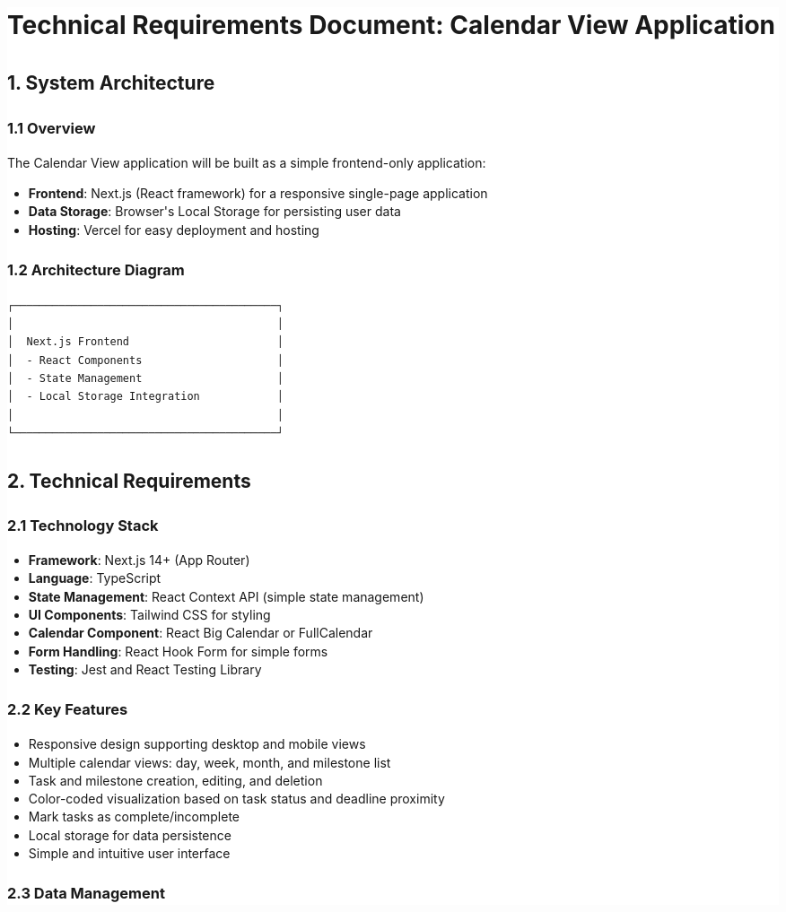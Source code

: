 # Technical Requirements Document: Calendar View Application

## 1. System Architecture

### 1.1 Overview

The Calendar View application will be built as a simple frontend-only application:

- **Frontend**: Next.js (React framework) for a responsive single-page application
- **Data Storage**: Browser's Local Storage for persisting user data
- **Hosting**: Vercel for easy deployment and hosting

### 1.2 Architecture Diagram

```ascii
┌─────────────────────────────────────────┐
│                                         │
│  Next.js Frontend                       │
│  - React Components                     │
│  - State Management                     │
│  - Local Storage Integration            │
│                                         │
└─────────────────────────────────────────┘
```

## 2. Technical Requirements

### 2.1 Technology Stack

- **Framework**: Next.js 14+ (App Router)
- **Language**: TypeScript
- **State Management**: React Context API (simple state management)
- **UI Components**: Tailwind CSS for styling
- **Calendar Component**: React Big Calendar or FullCalendar
- **Form Handling**: React Hook Form for simple forms
- **Testing**: Jest and React Testing Library

### 2.2 Key Features

- Responsive design supporting desktop and mobile views
- Multiple calendar views: day, week, month, and milestone list
- Task and milestone creation, editing, and deletion
- Color-coded visualization based on task status and deadline proximity
- Mark tasks as complete/incomplete
- Local storage for data persistence
- Simple and intuitive user interface

### 2.3 Data Management
